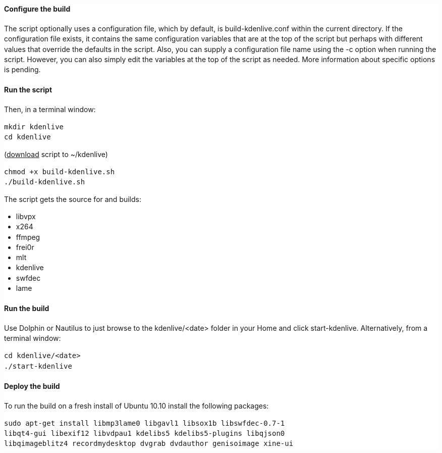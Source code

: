 #### Configure the build

The script optionally uses a configuration file, which by default, is
build-kdenlive.conf within the current directory. If the configuration
file exists, it contains the same configuration variables that are at
the top of the script but perhaps with different values that override
the defaults in the script. Also, you can supply a configuration file
name using the -c option when running the script. However, you can also
simply edit the variables at the top of the script as needed. More
information about specific options is pending.

#### Run the script

Then, in a terminal window:

<pre>
mkdir kdenlive
cd kdenlive
</pre>
([download](http://github.com/mltframework/mlt-scripts/raw/master/build/build-kdenlive.sh) script to ~/kdenlive)
<pre>
chmod +x build-kdenlive.sh
./build-kdenlive.sh
</pre>

The script gets the source for and builds:

* libvpx
* x264
* ffmpeg
* frei0r
* mlt
* kdenlive
* swfdec
* lame

#### Run the build

Use Dolphin or Nautilus to just browse to the kdenlive/&lt;date&gt;
folder in your Home and click start-kdenlive. Alternatively, from a
terminal window:

<pre>
cd kdenlive/&lt;date&gt;
./start-kdenlive
</pre>

#### Deploy the build

To run the build on a fresh install of Ubuntu 10.10 install the
following packages:

<pre>
sudo apt-get install libmp3lame0 libgavl1 libsox1b libswfdec-0.7-1
libqt4-gui libexif12 libvdpau1 kdelibs5 kdelibs5-plugins libqjson0
libqimageblitz4 recordmydesktop dvgrab dvdauthor genisoimage xine-ui
</pre>

